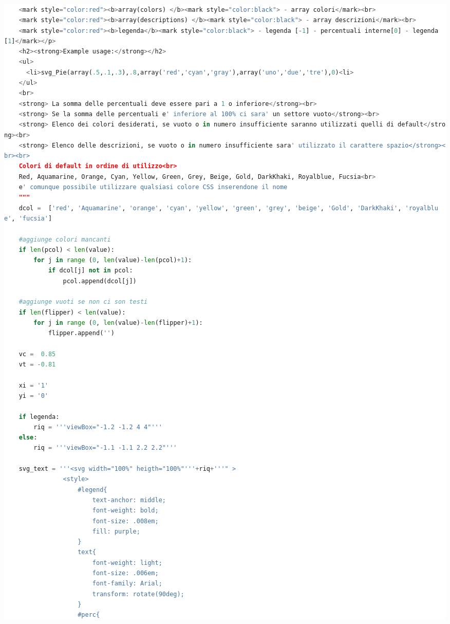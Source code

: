 ```py
    <mark style="color:red"><b>array(colors) </b><mark style="color:black"> - array colori</mark><br>
    <mark style="color:red"><b>array(descriptions) </b><mark style="color:black"> - array descrizioni</mark><br>
    <mark style="color:red"><b>legenda</b><mark style="color:black"> - legenda [-1] - percentuali interne[0] - legenda [1]</mark></p>
    <h2><strong>Example usage:</strong></h2>
    <ul>
      <li>svg_Pie(array(.5,.1,.3),.8,array('red','cyan','gray'),array('uno','due','tre'),0)<li>
    </ul>  
    <br> 
    <strong> La somma delle percentuali deve essere pari a 1 o inferiore</strong><br>
    <strong> Se la somma delle percentuali e' inferiore al 100% ci sara' un settore vuoto</strong><br>
    <strong> Elenco dei colori desiderati, se vuoto o in numero insufficiente saranno utilizzati quelli di default</strong><br>
    <strong> Elenco delle descrizioni, se vuoto o in numero insufficiente sara' utilizzato il carattere spazio</strong><br><br>
    Colori di default in ordine di utilizzo<br>
    Red, Aquamarine, Orange, Cyan, Yellow, Green, Grey, Beige, Gold, DarkKhaki, Royalblue, Fucsia<br>
    e' comunque possibile utilizzare qualsiasi colore CSS inserendone il nome
    """
    dcol =  ['red', 'Aquamarine', 'orange', 'cyan', 'yellow', 'green', 'grey', 'beige', 'Gold', 'DarkKhaki', 'royalblue', 'fucsia']
    
    #aggiunge colori mancanti
    if len(pcol) < len(value):
        for j in range (0, len(value)-len(pcol)+1):
            if dcol[j] not in pcol:
                pcol.append(dcol[j])
    
    #aggiunge vuoti se non ci son testi
    if len(flipper) < len(value):
        for j in range (0, len(value)-len(flipper)+1):
            flipper.append('')

    vc =  0.85
    vt = -0.81
    
    xi = '1'
    yi = '0'
    
    if legenda:
        riq = '''viewBox="-1.2 -1.2 4 4"'''
    else:
        riq = '''viewBox="-1.1 -1.1 2.2 2.2"'''
    
    svg_text = '''<svg width="100%" heigth="100%"'''+riq+'''" >
                <style>
                    #legend{
                        text-anchor: middle;
                        font-weight: bold;
                        font-size: .008em;
                        fill: purple;
                    }
                    text{
                        font-weight: light;
                        font-size: .006em;
                        font-family: Arial;
                        transform: rotate(90deg);
                    }
                    #perc{
```